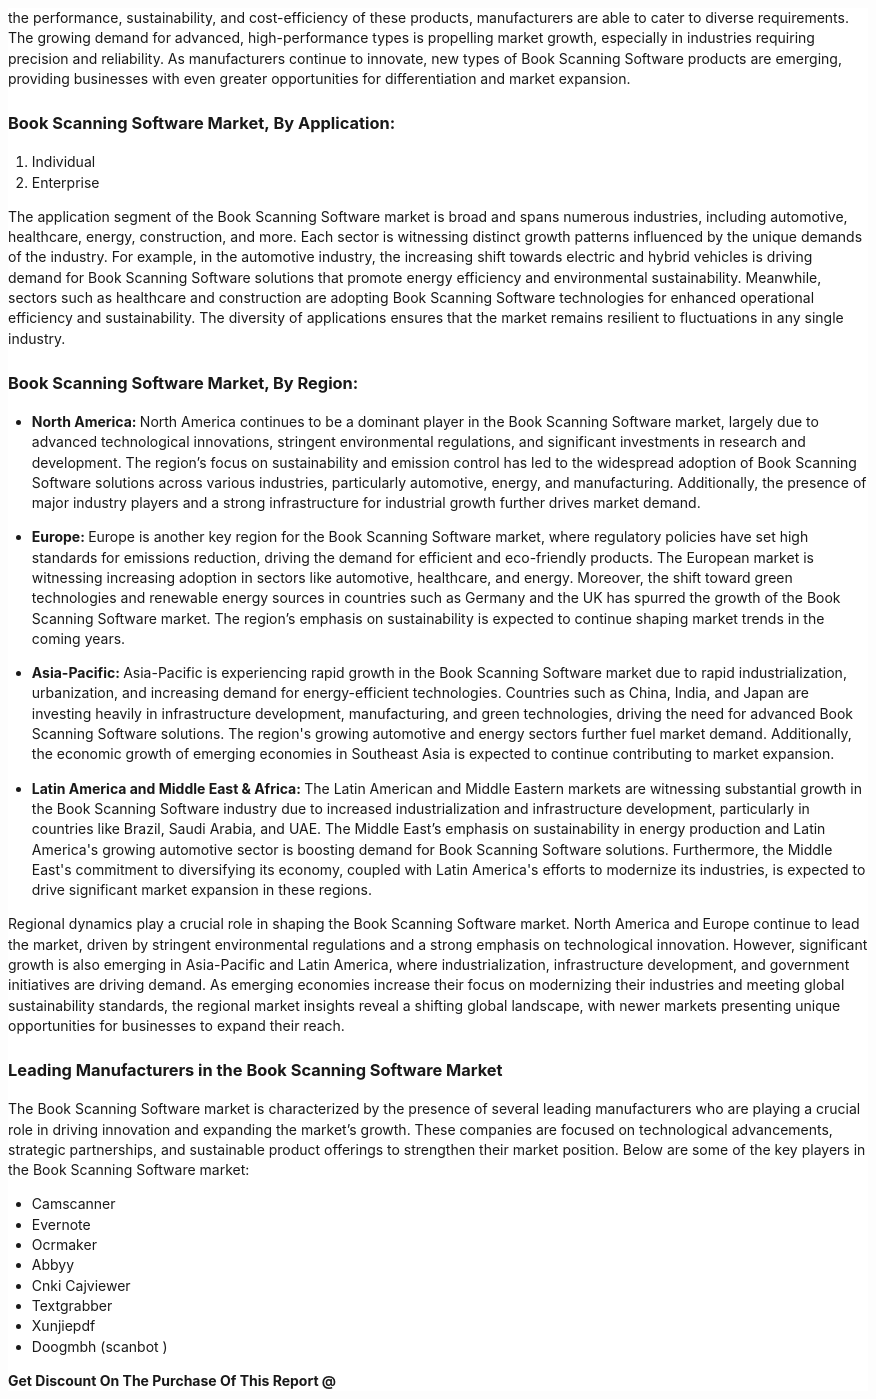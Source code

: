 the performance, sustainability, and cost-efficiency of these products, manufacturers are able to cater to diverse requirements. The growing demand for advanced, high-performance types is propelling market growth, especially in industries requiring precision and reliability. As manufacturers continue to innovate, new types of Book Scanning Software products are emerging, providing businesses with even greater opportunities for differentiation and market expansion.</p><h3>Book Scanning Software Market,&nbsp;By Application:</h3><ol><li>Individual<li> Enterprise</li></ol><p>The application segment of the Book Scanning Software market is broad and spans numerous industries, including automotive, healthcare, energy, construction, and more. Each sector is witnessing distinct growth patterns influenced by the unique demands of the industry. For example, in the automotive industry, the increasing shift towards electric and hybrid vehicles is driving demand for Book Scanning Software solutions that promote energy efficiency and environmental sustainability. Meanwhile, sectors such as healthcare and construction are adopting Book Scanning Software technologies for enhanced operational efficiency and sustainability. The diversity of applications ensures that the market remains resilient to fluctuations in any single industry.</p><h3>Book Scanning Software Market, By Region:</h3><ul><li><p><strong>North America:&nbsp;</strong>North America continues to be a dominant player in the Book Scanning Software market, largely due to advanced technological innovations, stringent environmental regulations, and significant investments in research and development. The region&rsquo;s focus on sustainability and emission control has led to the widespread adoption of Book Scanning Software solutions across various industries, particularly automotive, energy, and manufacturing. Additionally, the presence of major industry players and a strong infrastructure for industrial growth further drives market demand.</p></li><li><p><strong><strong>Europe:&nbsp;</strong></strong>Europe is another key region for the Book Scanning Software market, where regulatory policies have set high standards for emissions reduction, driving the demand for efficient and eco-friendly products. The European market is witnessing increasing adoption in sectors like automotive, healthcare, and energy. Moreover, the shift toward green technologies and renewable energy sources in countries such as Germany and the UK has spurred the growth of the Book Scanning Software market. The region&rsquo;s emphasis on sustainability is expected to continue shaping market trends in the coming years.</p></li><li><p><strong><strong>Asia-Pacific:&nbsp;</strong></strong>Asia-Pacific is experiencing rapid growth in the Book Scanning Software market due to rapid industrialization, urbanization, and increasing demand for energy-efficient technologies. Countries such as China, India, and Japan are investing heavily in infrastructure development, manufacturing, and green technologies, driving the need for advanced Book Scanning Software solutions. The region's growing automotive and energy sectors further fuel market demand. Additionally, the economic growth of emerging economies in Southeast Asia is expected to continue contributing to market expansion.</p></li><li><p><strong><strong>Latin America and Middle East &amp; Africa:&nbsp;</strong></strong>The Latin American and Middle Eastern markets are witnessing substantial growth in the Book Scanning Software industry due to increased industrialization and infrastructure development, particularly in countries like Brazil, Saudi Arabia, and UAE. The Middle East&rsquo;s emphasis on sustainability in energy production and Latin America's growing automotive sector is boosting demand for Book Scanning Software solutions. Furthermore, the Middle East's commitment to diversifying its economy, coupled with Latin America's efforts to modernize its industries, is expected to drive significant market expansion in these regions.</p></li></ul><p>Regional dynamics play a crucial role in shaping the Book Scanning Software market. North America and Europe continue to lead the market, driven by stringent environmental regulations and a strong emphasis on technological innovation. However, significant growth is also emerging in Asia-Pacific and Latin America, where industrialization, infrastructure development, and government initiatives are driving demand. As emerging economies increase their focus on modernizing their industries and meeting global sustainability standards, the regional market insights reveal a shifting global landscape, with newer markets presenting unique opportunities for businesses to expand their reach.</p><h3><strong>Leading Manufacturers in the Book Scanning Software Market</strong></h3><p>The Book Scanning Software market is characterized by the presence of several leading manufacturers who are playing a crucial role in driving innovation and expanding the market&rsquo;s growth. These companies are focused on technological advancements, strategic partnerships, and sustainable product offerings to strengthen their market position. Below are some of the key players in the Book Scanning Software market:</p></div><div class="article-main__content" data-test-id="publishing-text-block"><ul><li><span class="">Camscanner<li> Evernote<li> Ocrmaker<li> Abbyy<li> Cnki Cajviewer<li> Textgrabber<li> Xunjiepdf<li> Doogmbh (scanbot )</span></li></ul></div><div class="article-main__content" data-test-id="publishing-text-block"><p><span class="font-[700]"><strong>Get Discount On The Purchase Of This Report @</strong>